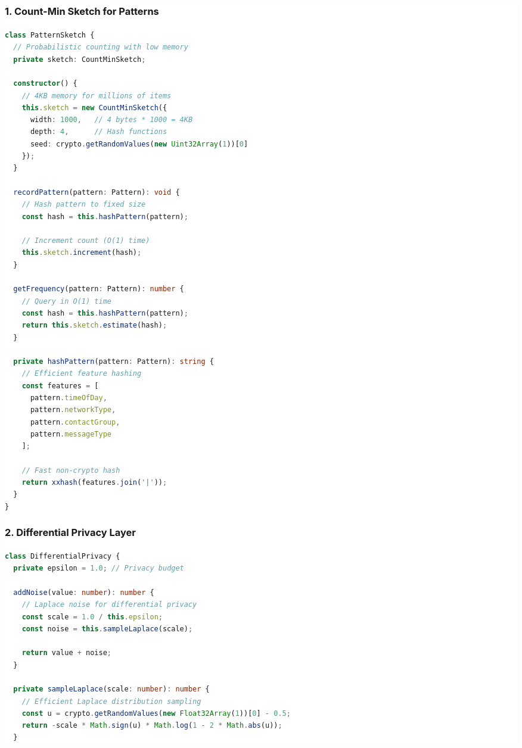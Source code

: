 ### 1. Count-Min Sketch for Patterns

```typescript
class PatternSketch {
  // Probabilistic counting with low memory
  private sketch: CountMinSketch;
  
  constructor() {
    // 4KB memory for millions of items
    this.sketch = new CountMinSketch({
      width: 1000,   // 4 bytes * 1000 = 4KB
      depth: 4,      // Hash functions
      seed: crypto.getRandomValues(new Uint32Array(1))[0]
    });
  }
  
  recordPattern(pattern: Pattern): void {
    // Hash pattern to fixed size
    const hash = this.hashPattern(pattern);
    
    // Increment count (O(1) time)
    this.sketch.increment(hash);
  }
  
  getFrequency(pattern: Pattern): number {
    // Query in O(1) time
    const hash = this.hashPattern(pattern);
    return this.sketch.estimate(hash);
  }
  
  private hashPattern(pattern: Pattern): string {
    // Efficient feature hashing
    const features = [
      pattern.timeOfDay,
      pattern.networkType,
      pattern.contactGroup,
      pattern.messageType
    ];
    
    // Fast non-crypto hash
    return xxhash(features.join('|'));
  }
}
```

### 2. Differential Privacy Layer

```typescript
class DifferentialPrivacy {
  private epsilon = 1.0; // Privacy budget
  
  addNoise(value: number): number {
    // Laplace noise for differential privacy
    const scale = 1.0 / this.epsilon;
    const noise = this.sampleLaplace(scale);
    
    return value + noise;
  }
  
  private sampleLaplace(scale: number): number {
    // Efficient Laplace distribution sampling
    const u = crypto.getRandomValues(new Float32Array(1))[0] - 0.5;
    return -scale * Math.sign(u) * Math.log(1 - 2 * Math.abs(u));
  }
```